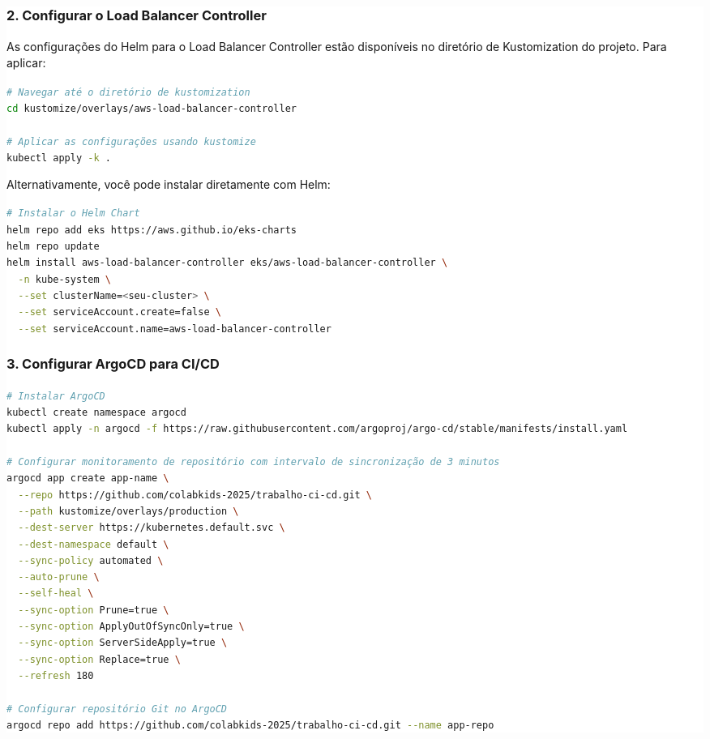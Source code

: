 
### 2. Configurar o Load Balancer Controller

As configurações do Helm para o Load Balancer Controller estão disponíveis no diretório de Kustomization do projeto. Para aplicar:

```bash
# Navegar até o diretório de kustomization
cd kustomize/overlays/aws-load-balancer-controller

# Aplicar as configurações usando kustomize
kubectl apply -k .
```

Alternativamente, você pode instalar diretamente com Helm:

```bash
# Instalar o Helm Chart
helm repo add eks https://aws.github.io/eks-charts
helm repo update
helm install aws-load-balancer-controller eks/aws-load-balancer-controller \
  -n kube-system \
  --set clusterName=<seu-cluster> \
  --set serviceAccount.create=false \
  --set serviceAccount.name=aws-load-balancer-controller
```

### 3. Configurar ArgoCD para CI/CD

```bash
# Instalar ArgoCD
kubectl create namespace argocd
kubectl apply -n argocd -f https://raw.githubusercontent.com/argoproj/argo-cd/stable/manifests/install.yaml

# Configurar monitoramento de repositório com intervalo de sincronização de 3 minutos
argocd app create app-name \
  --repo https://github.com/colabkids-2025/trabalho-ci-cd.git \
  --path kustomize/overlays/production \
  --dest-server https://kubernetes.default.svc \
  --dest-namespace default \
  --sync-policy automated \
  --auto-prune \
  --self-heal \
  --sync-option Prune=true \
  --sync-option ApplyOutOfSyncOnly=true \
  --sync-option ServerSideApply=true \
  --sync-option Replace=true \
  --refresh 180

# Configurar repositório Git no ArgoCD
argocd repo add https://github.com/colabkids-2025/trabalho-ci-cd.git --name app-repo
```

